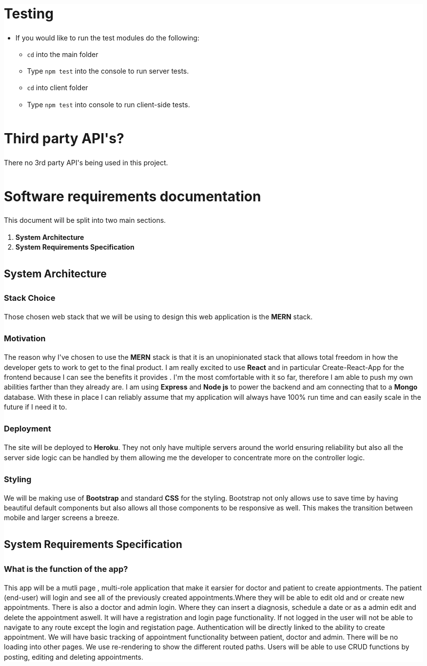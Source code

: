 # Testing
* If you would like to run the test modules do the following:
  * ``cd`` into the main folder
  * Type ``npm test`` into the console to run server tests.

  * ``cd`` into client folder
  * Type ``npm test`` into console to run client-side tests.

# Third party API's?
There no 3rd party API's being used in this project.


# Software requirements documentation

This document will be split into two main sections.
1) **System Architecture**
2) **System Requirements Specification**

## System Architecture

### Stack Choice
Those chosen web stack that we will be using to design this web application is the **MERN** stack.

### Motivation
The reason why I've chosen to use the **MERN** stack is that it is an unopinionated stack that allows total freedom in how the developer gets to work to get to the final product. I am really excited to use **React** and in particular Create-React-App for the frontend because I can see the benefits it provides . I'm the most comfortable with it so far, therefore I am able to push my own abilities farther than they already are. I am using **Express** and **Node js** to power the backend and am connecting that to a **Mongo** database. With these in place I can reliably assume that my application will always have 100% run time and can easily scale in the future if I need it to.

### Deployment
The site will be deployed to **Heroku**. They not only have multiple servers around the world ensuring reliability but also all the server side logic can be handled by them allowing me the developer to concentrate more on the controller logic.

### Styling
We will be making use of **Bootstrap** and standard **CSS** for the styling. Bootstrap not only allows use to save time by having beautiful default components but also allows all those components to be responsive as well. This makes the transition between mobile and larger screens a breeze.

## System Requirements Specification
### What is the function of the app?
This app will be a mutli page , multi-role application that make it earsier for doctor and patient to create appiontments. The patient (end-user) will login and see all of the previously created appointments.Where they will be able to edit old and or create new appointments. There is also a doctor and admin login. Where they can insert a diagnosis, schedule a date or as a admin edit and delete the appointment aswell. It will have a registration and login page functionality. If not logged in the user will not be able to navigate to any route except the login and registation page. Authentication will be directly linked to the ability to create appointment. We will have basic tracking of appointment functionality between patient, doctor and admin. There will be no loading into other pages. We use re-rendering to show the different routed paths. Users will be able to use CRUD functions by posting, editing and deleting appointments.
